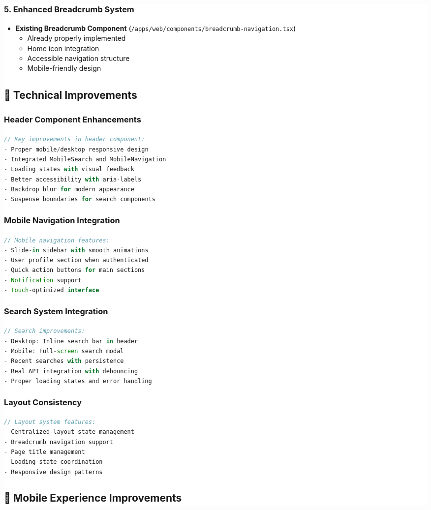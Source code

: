 ### 5. Enhanced Breadcrumb System
- **Existing Breadcrumb Component** (`/apps/web/components/breadcrumb-navigation.tsx`)
  - Already properly implemented
  - Home icon integration
  - Accessible navigation structure
  - Mobile-friendly design

## 🔧 Technical Improvements

### Header Component Enhancements
```typescript
// Key improvements in header component:
- Proper mobile/desktop responsive design
- Integrated MobileSearch and MobileNavigation
- Loading states with visual feedback
- Better accessibility with aria-labels
- Backdrop blur for modern appearance
- Suspense boundaries for search components
```

### Mobile Navigation Integration
```typescript
// Mobile navigation features:
- Slide-in sidebar with smooth animations
- User profile section when authenticated
- Quick action buttons for main sections
- Notification support
- Touch-optimized interface
```

### Search System Integration
```typescript
// Search improvements:
- Desktop: Inline search bar in header
- Mobile: Full-screen search modal
- Recent searches with persistence
- Real API integration with debouncing
- Proper loading states and error handling
```

### Layout Consistency
```typescript
// Layout system features:
- Centralized layout state management
- Breadcrumb navigation support
- Page title management
- Loading state coordination
- Responsive design patterns
```

## 📱 Mobile Experience Improvements
